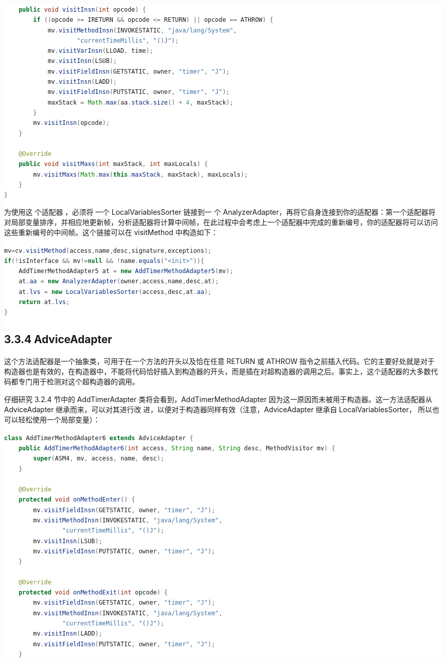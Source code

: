 ```java
    public void visitInsn(int opcode) {
        if ((opcode >= IRETURN && opcode <= RETURN) || opcode == ATHROW) {
            mv.visitMethodInsn(INVOKESTATIC, "java/lang/System",
                    "currentTimeMillis", "()J");
            mv.visitVarInsn(LLOAD, time);
            mv.visitInsn(LSUB);
            mv.visitFieldInsn(GETSTATIC, owner, "timer", "J");
            mv.visitInsn(LADD);
            mv.visitFieldInsn(PUTSTATIC, owner, "timer", "J");
            maxStack = Math.max(aa.stack.size() + 4, maxStack);
        }
        mv.visitInsn(opcode);
    }

    @Override
    public void visitMaxs(int maxStack, int maxLocals) {
        mv.visitMaxs(Math.max(this.maxStack, maxStack), maxLocals);
    }
}
```

为使用这 个适配器 ，必须将 一个 LocalVariablesSorter 链接到一 个 AnalyzerAdapter，再将它自身连接到你的适配器：第一个适配器将对局部变量排序，并相应地更新帧，分析适配器将计算中间帧，在此过程中会考虑上一个适配器中完成的重新编号，你的适配器将可以访问这些重新编号的中间帧。这个链接可以在 visitMethod 中构造如下： 

```java
mv=cv.visitMethod(access,name,desc,signature,exceptions);
if(!isInterface && mv!=null && !name.equals("<init>")){
    AddTimerMethodAdapter5 at = new AddTimerMethodAdapter5(mv);
    at.aa = new AnalyzerAdapter(owner,access,name,desc,at);
    at.lvs = new LocalVariablesSorter(access,desc,at.aa);
    return at.lvs;
}
```

## 3.3.4 AdviceAdapter

这个方法适配器是一个抽象类，可用于在一个方法的开头以及恰在任意 RETURN 或 ATHROW 指令之前插入代码。它的主要好处就是对于构造器也是有效的，在构造器中，不能将代码恰好插入到构造器的开头，而是插在对超构造器的调用之后。事实上，这个适配器的大多数代码都专门用于检测对这个超构造器的调用。

仔细研究 3.2.4 节中的 AddTimerAdapter 类将会看到，AddTimerMethodAdapter 因为这一原因而未被用于构造器。这一方法适配器从 AdviceAdapter 继承而来，可以对其进行改 进，以便对于构造器同样有效（注意，AdviceAdapter 继承自 LocalVariablesSorter， 所以也可以轻松使用一个局部变量）：

```java
class AddTimerMethodAdapter6 extends AdviceAdapter {
    public AddTimerMethodAdapter6(int access, String name, String desc, MethodVisitor mv) {
        super(ASM4, mv, access, name, desc);
    }

    @Override
    protected void onMethodEnter() {
        mv.visitFieldInsn(GETSTATIC, owner, "timer", "J");
        mv.visitMethodInsn(INVOKESTATIC, "java/lang/System",
                "currentTimeMillis", "()J");
        mv.visitInsn(LSUB);
        mv.visitFieldInsn(PUTSTATIC, owner, "timer", "J");
    }

    @Override
    protected void onMethodExit(int opcode) {
        mv.visitFieldInsn(GETSTATIC, owner, "timer", "J");
        mv.visitMethodInsn(INVOKESTATIC, "java/lang/System",
                "currentTimeMillis", "()J");
        mv.visitInsn(LADD);
        mv.visitFieldInsn(PUTSTATIC, owner, "timer", "J");
    }
```